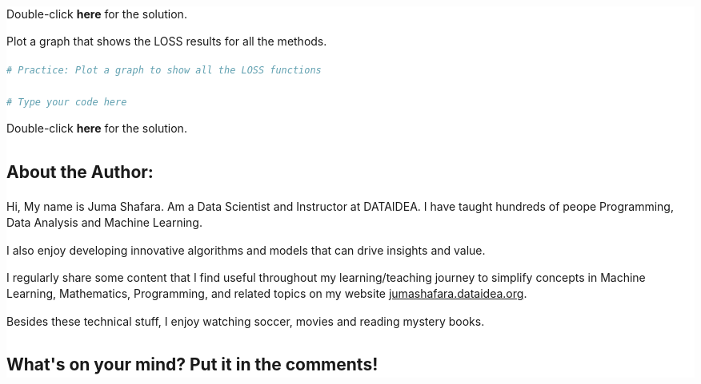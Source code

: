 Double-click <b>here</b> for the solution.




Plot a graph that shows the LOSS results for all the methods.



```python
# Practice: Plot a graph to show all the LOSS functions

# Type your code here
```

Double-click <b>here</b> for the solution.




## About the Author:

Hi, My name is Juma Shafara. Am a Data Scientist and Instructor at DATAIDEA. I have taught hundreds of peope Programming, Data Analysis and Machine Learning.

I also enjoy developing innovative algorithms and models that can drive insights and value.

I regularly share some content that I find useful throughout my learning/teaching journey to simplify concepts in Machine Learning, Mathematics, Programming, and related topics on my website [jumashafara.dataidea.org](https://jumashafara.dataidea.org).

Besides these technical stuff, I enjoy watching soccer, movies and reading mystery books.


<h2>What's on your mind? Put it in the comments!</h2>
<script src="https://utteranc.es/client.js"
        repo="dataideaorg/dataidea-science"
        issue-term="pathname"
        theme="github-light"
        crossorigin="anonymous"
        async>
</script>

